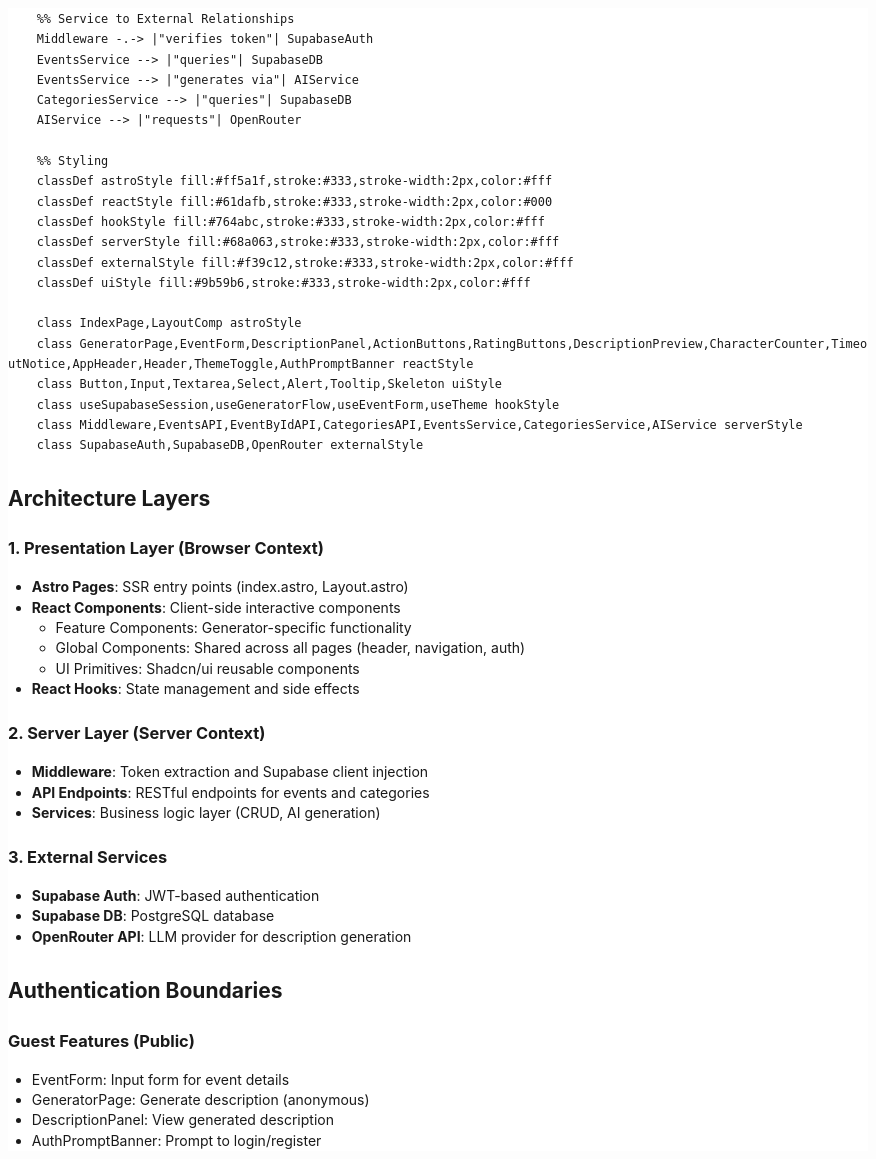 ```mermaid
    %% Service to External Relationships
    Middleware -.-> |"verifies token"| SupabaseAuth
    EventsService --> |"queries"| SupabaseDB
    EventsService --> |"generates via"| AIService
    CategoriesService --> |"queries"| SupabaseDB
    AIService --> |"requests"| OpenRouter
    
    %% Styling
    classDef astroStyle fill:#ff5a1f,stroke:#333,stroke-width:2px,color:#fff
    classDef reactStyle fill:#61dafb,stroke:#333,stroke-width:2px,color:#000
    classDef hookStyle fill:#764abc,stroke:#333,stroke-width:2px,color:#fff
    classDef serverStyle fill:#68a063,stroke:#333,stroke-width:2px,color:#fff
    classDef externalStyle fill:#f39c12,stroke:#333,stroke-width:2px,color:#fff
    classDef uiStyle fill:#9b59b6,stroke:#333,stroke-width:2px,color:#fff
    
    class IndexPage,LayoutComp astroStyle
    class GeneratorPage,EventForm,DescriptionPanel,ActionButtons,RatingButtons,DescriptionPreview,CharacterCounter,TimeoutNotice,AppHeader,Header,ThemeToggle,AuthPromptBanner reactStyle
    class Button,Input,Textarea,Select,Alert,Tooltip,Skeleton uiStyle
    class useSupabaseSession,useGeneratorFlow,useEventForm,useTheme hookStyle
    class Middleware,EventsAPI,EventByIdAPI,CategoriesAPI,EventsService,CategoriesService,AIService serverStyle
    class SupabaseAuth,SupabaseDB,OpenRouter externalStyle
```

## Architecture Layers

### 1. Presentation Layer (Browser Context)
- **Astro Pages**: SSR entry points (index.astro, Layout.astro)
- **React Components**: Client-side interactive components
  - Feature Components: Generator-specific functionality
  - Global Components: Shared across all pages (header, navigation, auth)
  - UI Primitives: Shadcn/ui reusable components
- **React Hooks**: State management and side effects

### 2. Server Layer (Server Context)
- **Middleware**: Token extraction and Supabase client injection
- **API Endpoints**: RESTful endpoints for events and categories
- **Services**: Business logic layer (CRUD, AI generation)

### 3. External Services
- **Supabase Auth**: JWT-based authentication
- **Supabase DB**: PostgreSQL database
- **OpenRouter API**: LLM provider for description generation

## Authentication Boundaries

### Guest Features (Public)
- EventForm: Input form for event details
- GeneratorPage: Generate description (anonymous)
- DescriptionPanel: View generated description
- AuthPromptBanner: Prompt to login/register
